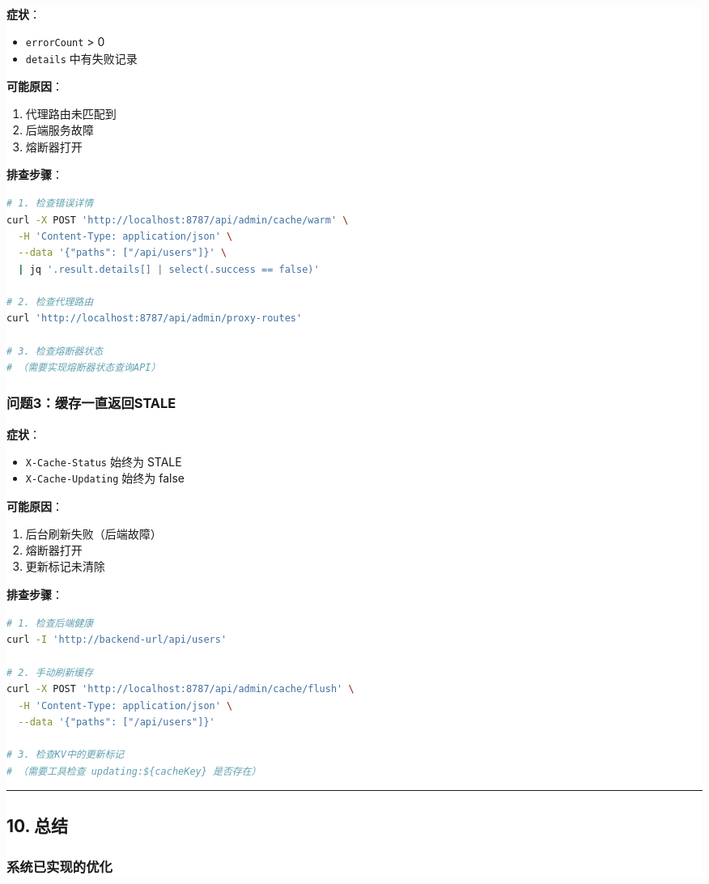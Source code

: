 **症状**：
- `errorCount` > 0
- `details` 中有失败记录

**可能原因**：
1. 代理路由未匹配到
2. 后端服务故障
3. 熔断器打开

**排查步骤**：
```bash
# 1. 检查错误详情
curl -X POST 'http://localhost:8787/api/admin/cache/warm' \
  -H 'Content-Type: application/json' \
  --data '{"paths": ["/api/users"]}' \
  | jq '.result.details[] | select(.success == false)'

# 2. 检查代理路由
curl 'http://localhost:8787/api/admin/proxy-routes'

# 3. 检查熔断器状态
# （需要实现熔断器状态查询API）
```

### 问题3：缓存一直返回STALE

**症状**：
- `X-Cache-Status` 始终为 STALE
- `X-Cache-Updating` 始终为 false

**可能原因**：
1. 后台刷新失败（后端故障）
2. 熔断器打开
3. 更新标记未清除

**排查步骤**：
```bash
# 1. 检查后端健康
curl -I 'http://backend-url/api/users'

# 2. 手动刷新缓存
curl -X POST 'http://localhost:8787/api/admin/cache/flush' \
  -H 'Content-Type: application/json' \
  --data '{"paths": ["/api/users"]}'

# 3. 检查KV中的更新标记
# （需要工具检查 updating:${cacheKey} 是否存在）
```

---

## 10. 总结

### 系统已实现的优化
